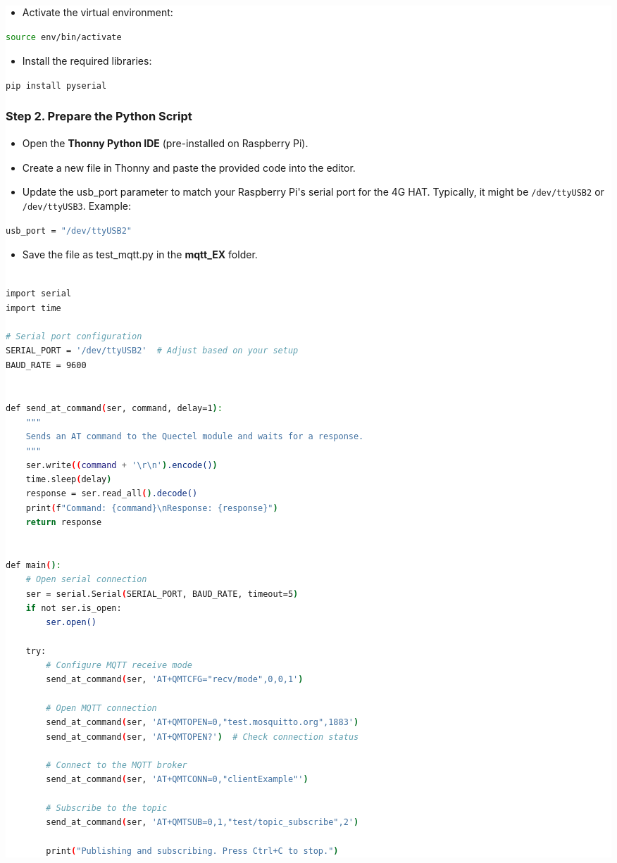- Activate the virtual environment:

```bash
source env/bin/activate
```

- Install the required libraries:

```bash
pip install pyserial 
```

### Step 2. Prepare the Python Script

- Open the **Thonny Python IDE** (pre-installed on Raspberry Pi).

- Create a new file in Thonny and paste the provided code into the editor.

- Update the usb_port parameter to match your Raspberry Pi's serial port for the 4G HAT. Typically, it might be `/dev/ttyUSB2` or `/dev/ttyUSB3`. Example:

```bash
usb_port = "/dev/ttyUSB2"
```
- Save the file as test_mqtt.py in the **mqtt_EX** folder.

```bash 

import serial
import time

# Serial port configuration
SERIAL_PORT = '/dev/ttyUSB2'  # Adjust based on your setup
BAUD_RATE = 9600


def send_at_command(ser, command, delay=1):
    """
    Sends an AT command to the Quectel module and waits for a response.
    """
    ser.write((command + '\r\n').encode())
    time.sleep(delay)
    response = ser.read_all().decode()
    print(f"Command: {command}\nResponse: {response}")
    return response


def main():
    # Open serial connection
    ser = serial.Serial(SERIAL_PORT, BAUD_RATE, timeout=5)
    if not ser.is_open:
        ser.open()

    try:
        # Configure MQTT receive mode
        send_at_command(ser, 'AT+QMTCFG="recv/mode",0,0,1')

        # Open MQTT connection
        send_at_command(ser, 'AT+QMTOPEN=0,"test.mosquitto.org",1883')
        send_at_command(ser, 'AT+QMTOPEN?')  # Check connection status

        # Connect to the MQTT broker
        send_at_command(ser, 'AT+QMTCONN=0,"clientExample"')

        # Subscribe to the topic
        send_at_command(ser, 'AT+QMTSUB=0,1,"test/topic_subscribe",2')

        print("Publishing and subscribing. Press Ctrl+C to stop.")
```